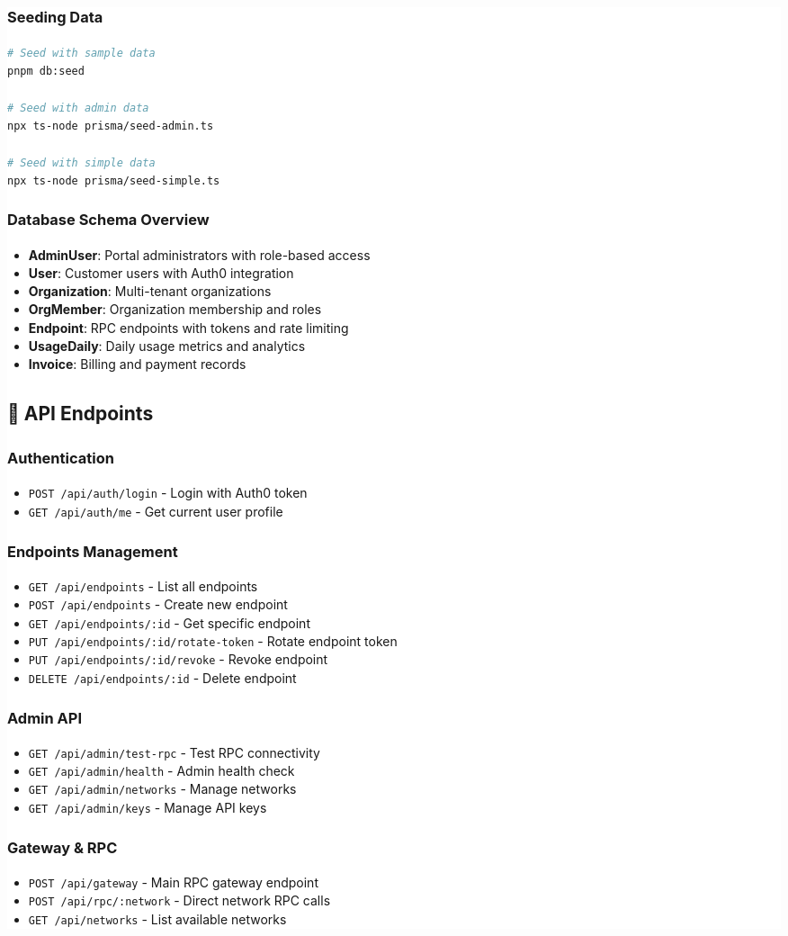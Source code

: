 ### Seeding Data

```bash
# Seed with sample data
pnpm db:seed

# Seed with admin data
npx ts-node prisma/seed-admin.ts

# Seed with simple data
npx ts-node prisma/seed-simple.ts
```

### Database Schema Overview

- **AdminUser**: Portal administrators with role-based access
- **User**: Customer users with Auth0 integration
- **Organization**: Multi-tenant organizations
- **OrgMember**: Organization membership and roles
- **Endpoint**: RPC endpoints with tokens and rate limiting
- **UsageDaily**: Daily usage metrics and analytics
- **Invoice**: Billing and payment records

## 🔌 API Endpoints

### Authentication

- `POST /api/auth/login` - Login with Auth0 token
- `GET /api/auth/me` - Get current user profile

### Endpoints Management

- `GET /api/endpoints` - List all endpoints
- `POST /api/endpoints` - Create new endpoint
- `GET /api/endpoints/:id` - Get specific endpoint
- `PUT /api/endpoints/:id/rotate-token` - Rotate endpoint token
- `PUT /api/endpoints/:id/revoke` - Revoke endpoint
- `DELETE /api/endpoints/:id` - Delete endpoint

### Admin API

- `GET /api/admin/test-rpc` - Test RPC connectivity
- `GET /api/admin/health` - Admin health check
- `GET /api/admin/networks` - Manage networks
- `GET /api/admin/keys` - Manage API keys

### Gateway & RPC

- `POST /api/gateway` - Main RPC gateway endpoint
- `POST /api/rpc/:network` - Direct network RPC calls
- `GET /api/networks` - List available networks
